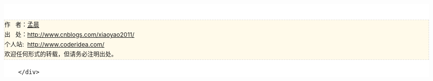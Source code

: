 

<div id="ckepop"> </div>
<div>
<p id="PSignature" style="line-height:20px;background:#FFFAEA no-repeat 2% 50%;font-size:12px;border:#e0e0e0 1px dashed;">作   者：<a href="http://www.cnblogs.com/xiaoyao2011/">孟晨</a> <br /> 出   处：<a href="http://www.cnblogs.com/xiaoyao2011/">http://www.cnblogs.com/xiaoyao2011/</a> <br />个人站:  <a href="http://www.coderidea.com/">http://www.coderidea.com/</a><br />欢迎任何形式的转载，但请务必注明出处。</p>

</div></div><div id="MySignature"></div>
<div class="clear"></div>
<div id="blog_post_info_block">
<div id="BlogPostCategory"></div>
<div id="EntryTag"></div>
<div id="blog_post_info">
</div>
<div class="clear"></div>
<div id="post_next_prev"></div>
</div>


		</div>